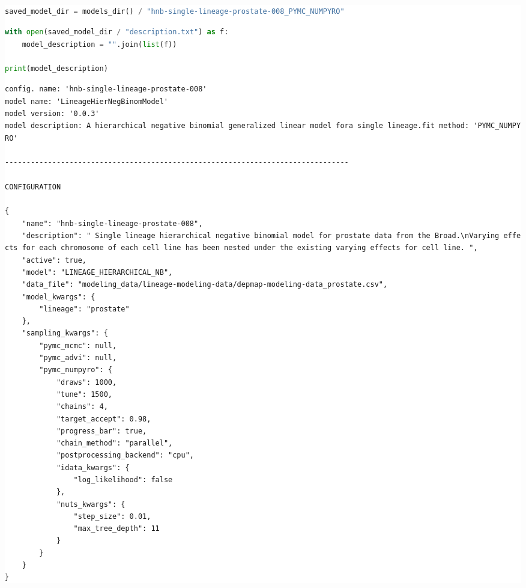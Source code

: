 
```python
saved_model_dir = models_dir() / "hnb-single-lineage-prostate-008_PYMC_NUMPYRO"
```


```python
with open(saved_model_dir / "description.txt") as f:
    model_description = "".join(list(f))

print(model_description)
```

    config. name: 'hnb-single-lineage-prostate-008'
    model name: 'LineageHierNegBinomModel'
    model version: '0.0.3'
    model description: A hierarchical negative binomial generalized linear model fora single lineage.fit method: 'PYMC_NUMPYRO'

    --------------------------------------------------------------------------------

    CONFIGURATION

    {
        "name": "hnb-single-lineage-prostate-008",
        "description": " Single lineage hierarchical negative binomial model for prostate data from the Broad.\nVarying effects for each chromosome of each cell line has been nested under the existing varying effects for cell line. ",
        "active": true,
        "model": "LINEAGE_HIERARCHICAL_NB",
        "data_file": "modeling_data/lineage-modeling-data/depmap-modeling-data_prostate.csv",
        "model_kwargs": {
            "lineage": "prostate"
        },
        "sampling_kwargs": {
            "pymc_mcmc": null,
            "pymc_advi": null,
            "pymc_numpyro": {
                "draws": 1000,
                "tune": 1500,
                "chains": 4,
                "target_accept": 0.98,
                "progress_bar": true,
                "chain_method": "parallel",
                "postprocessing_backend": "cpu",
                "idata_kwargs": {
                    "log_likelihood": false
                },
                "nuts_kwargs": {
                    "step_size": 0.01,
                    "max_tree_depth": 11
                }
            }
        }
    }
